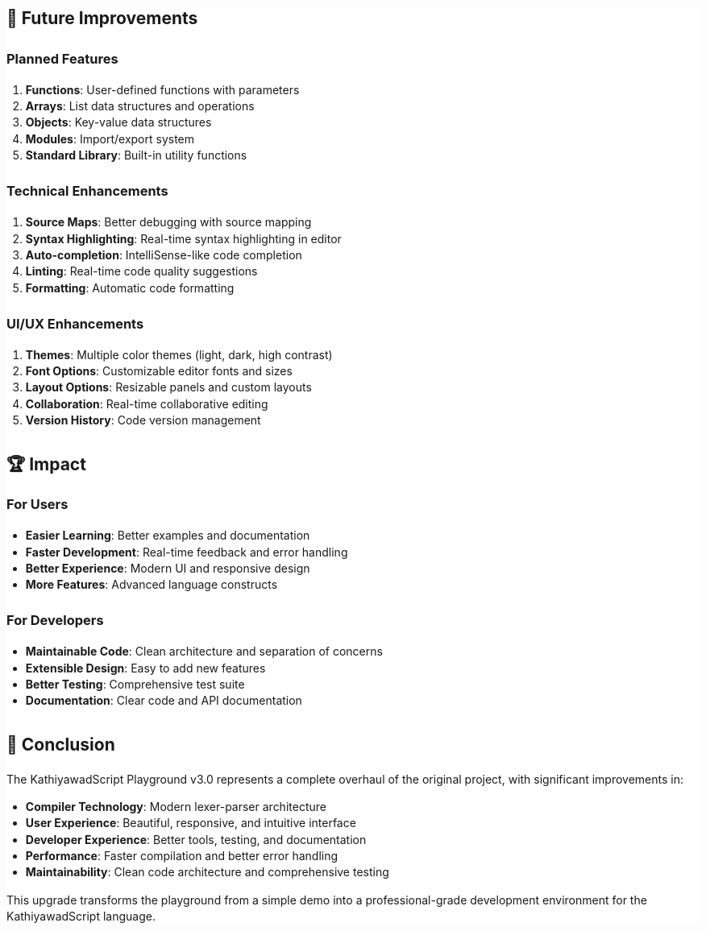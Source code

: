 ## 🎯 Future Improvements

### Planned Features
1. **Functions**: User-defined functions with parameters
2. **Arrays**: List data structures and operations
3. **Objects**: Key-value data structures
4. **Modules**: Import/export system
5. **Standard Library**: Built-in utility functions

### Technical Enhancements
1. **Source Maps**: Better debugging with source mapping
2. **Syntax Highlighting**: Real-time syntax highlighting in editor
3. **Auto-completion**: IntelliSense-like code completion
4. **Linting**: Real-time code quality suggestions
5. **Formatting**: Automatic code formatting

### UI/UX Enhancements
1. **Themes**: Multiple color themes (light, dark, high contrast)
2. **Font Options**: Customizable editor fonts and sizes
3. **Layout Options**: Resizable panels and custom layouts
4. **Collaboration**: Real-time collaborative editing
5. **Version History**: Code version management

## 🏆 Impact

### For Users
- **Easier Learning**: Better examples and documentation
- **Faster Development**: Real-time feedback and error handling
- **Better Experience**: Modern UI and responsive design
- **More Features**: Advanced language constructs

### For Developers
- **Maintainable Code**: Clean architecture and separation of concerns
- **Extensible Design**: Easy to add new features
- **Better Testing**: Comprehensive test suite
- **Documentation**: Clear code and API documentation

## 🎉 Conclusion

The KathiyawadScript Playground v3.0 represents a complete overhaul of the original project, with significant improvements in:

- **Compiler Technology**: Modern lexer-parser architecture
- **User Experience**: Beautiful, responsive, and intuitive interface
- **Developer Experience**: Better tools, testing, and documentation
- **Performance**: Faster compilation and better error handling
- **Maintainability**: Clean code architecture and comprehensive testing

This upgrade transforms the playground from a simple demo into a professional-grade development environment for the KathiyawadScript language.